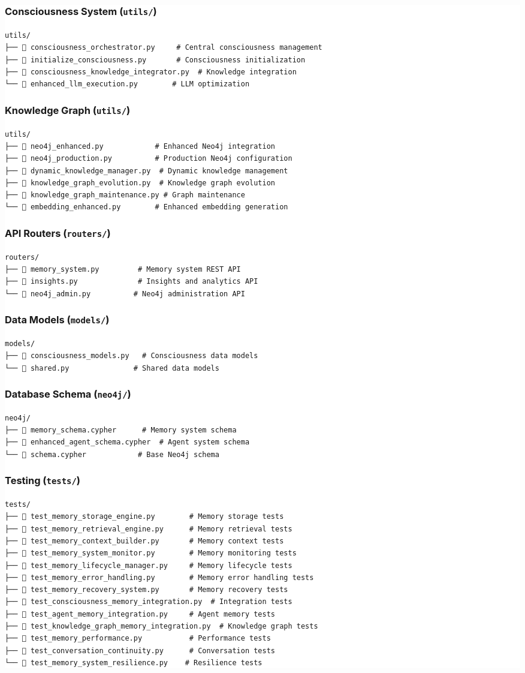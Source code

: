 ### Consciousness System (`utils/`)
```
utils/
├── 📄 consciousness_orchestrator.py     # Central consciousness management
├── 📄 initialize_consciousness.py       # Consciousness initialization
├── 📄 consciousness_knowledge_integrator.py  # Knowledge integration
└── 📄 enhanced_llm_execution.py        # LLM optimization
```

### Knowledge Graph (`utils/`)
```
utils/
├── 📄 neo4j_enhanced.py            # Enhanced Neo4j integration
├── 📄 neo4j_production.py          # Production Neo4j configuration
├── 📄 dynamic_knowledge_manager.py  # Dynamic knowledge management
├── 📄 knowledge_graph_evolution.py  # Knowledge graph evolution
├── 📄 knowledge_graph_maintenance.py # Graph maintenance
└── 📄 embedding_enhanced.py        # Enhanced embedding generation
```

### API Routers (`routers/`)
```
routers/
├── 📄 memory_system.py         # Memory system REST API
├── 📄 insights.py              # Insights and analytics API
└── 📄 neo4j_admin.py          # Neo4j administration API
```

### Data Models (`models/`)
```
models/
├── 📄 consciousness_models.py   # Consciousness data models
└── 📄 shared.py               # Shared data models
```

### Database Schema (`neo4j/`)
```
neo4j/
├── 📄 memory_schema.cypher      # Memory system schema
├── 📄 enhanced_agent_schema.cypher  # Agent system schema
└── 📄 schema.cypher            # Base Neo4j schema
```

### Testing (`tests/`)
```
tests/
├── 📄 test_memory_storage_engine.py        # Memory storage tests
├── 📄 test_memory_retrieval_engine.py      # Memory retrieval tests
├── 📄 test_memory_context_builder.py       # Memory context tests
├── 📄 test_memory_system_monitor.py        # Memory monitoring tests
├── 📄 test_memory_lifecycle_manager.py     # Memory lifecycle tests
├── 📄 test_memory_error_handling.py        # Memory error handling tests
├── 📄 test_memory_recovery_system.py       # Memory recovery tests
├── 📄 test_consciousness_memory_integration.py  # Integration tests
├── 📄 test_agent_memory_integration.py     # Agent memory tests
├── 📄 test_knowledge_graph_memory_integration.py  # Knowledge graph tests
├── 📄 test_memory_performance.py           # Performance tests
├── 📄 test_conversation_continuity.py      # Conversation tests
└── 📄 test_memory_system_resilience.py    # Resilience tests
```
